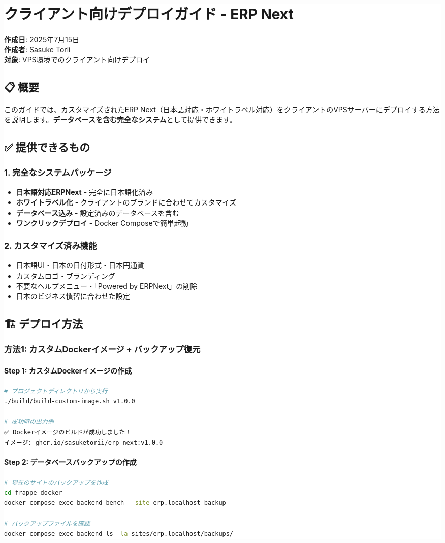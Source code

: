 # クライアント向けデプロイガイド - ERP Next

**作成日**: 2025年7月15日  
**作成者**: Sasuke Torii  
**対象**: VPS環境でのクライアント向けデプロイ

## 📋 概要

このガイドでは、カスタマイズされたERP Next（日本語対応・ホワイトラベル対応）をクライアントのVPSサーバーにデプロイする方法を説明します。**データベースを含む完全なシステム**として提供できます。

## ✅ 提供できるもの

### 1. 完全なシステムパッケージ
- **日本語対応ERPNext** - 完全に日本語化済み
- **ホワイトラベル化** - クライアントのブランドに合わせてカスタマイズ
- **データベース込み** - 設定済みのデータベースを含む
- **ワンクリックデプロイ** - Docker Composeで簡単起動

### 2. カスタマイズ済み機能
- 日本語UI・日本の日付形式・日本円通貨
- カスタムロゴ・ブランディング
- 不要なヘルプメニュー・「Powered by ERPNext」の削除
- 日本のビジネス慣習に合わせた設定

## 🏗️ デプロイ方法

### 方法1: カスタムDockerイメージ + バックアップ復元

#### Step 1: カスタムDockerイメージの作成

```bash
# プロジェクトディレクトリから実行
./build/build-custom-image.sh v1.0.0

# 成功時の出力例
✅ Dockerイメージのビルドが成功しました！
イメージ: ghcr.io/sasuketorii/erp-next:v1.0.0
```

#### Step 2: データベースバックアップの作成

```bash
# 現在のサイトのバックアップを作成
cd frappe_docker
docker compose exec backend bench --site erp.localhost backup

# バックアップファイルを確認
docker compose exec backend ls -la sites/erp.localhost/backups/
```
